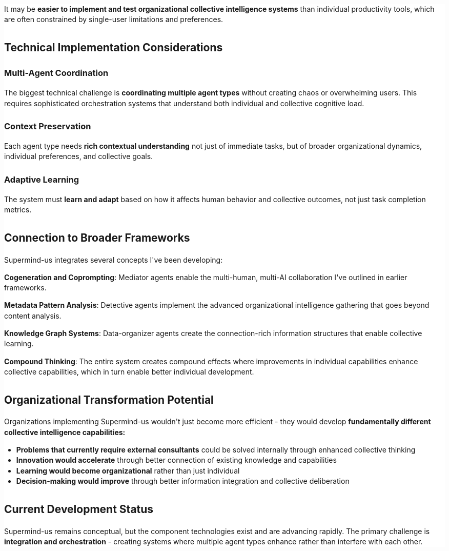 It may be **easier to implement and test organizational collective intelligence systems** than individual productivity tools, which are often constrained by single-user limitations and preferences.

## Technical Implementation Considerations

### Multi-Agent Coordination

The biggest technical challenge is **coordinating multiple agent types** without creating chaos or overwhelming users. This requires sophisticated orchestration systems that understand both individual and collective cognitive load.

### Context Preservation

Each agent type needs **rich contextual understanding** not just of immediate tasks, but of broader organizational dynamics, individual preferences, and collective goals.

### Adaptive Learning

The system must **learn and adapt** based on how it affects human behavior and collective outcomes, not just task completion metrics.

## Connection to Broader Frameworks

Supermind-us integrates several concepts I've been developing:

**Cogeneration and Coprompting**: Mediator agents enable the multi-human, multi-AI collaboration I've outlined in earlier frameworks.

**Metadata Pattern Analysis**: Detective agents implement the advanced organizational intelligence gathering that goes beyond content analysis.

**Knowledge Graph Systems**: Data-organizer agents create the connection-rich information structures that enable collective learning.

**Compound Thinking**: The entire system creates compound effects where improvements in individual capabilities enhance collective capabilities, which in turn enable better individual development.

## Organizational Transformation Potential

Organizations implementing Supermind-us wouldn't just become more efficient - they would develop **fundamentally different collective intelligence capabilities:**

- **Problems that currently require external consultants** could be solved internally through enhanced collective thinking
- **Innovation would accelerate** through better connection of existing knowledge and capabilities
- **Learning would become organizational** rather than just individual
- **Decision-making would improve** through better information integration and collective deliberation

## Current Development Status

Supermind-us remains conceptual, but the component technologies exist and are advancing rapidly. The primary challenge is **integration and orchestration** - creating systems where multiple agent types enhance rather than interfere with each other.
